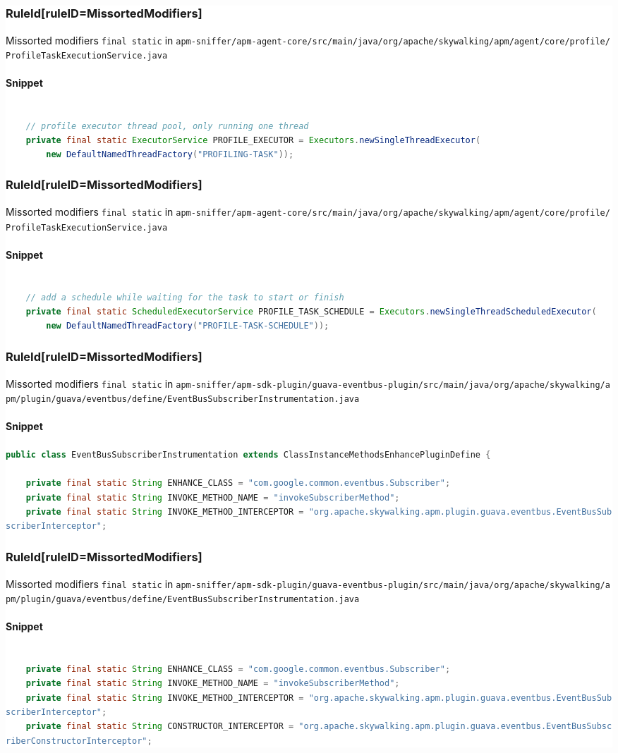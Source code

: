 ### RuleId[ruleID=MissortedModifiers]
Missorted modifiers `final static`
in `apm-sniffer/apm-agent-core/src/main/java/org/apache/skywalking/apm/agent/core/profile/ProfileTaskExecutionService.java`
#### Snippet
```java

    // profile executor thread pool, only running one thread
    private final static ExecutorService PROFILE_EXECUTOR = Executors.newSingleThreadExecutor(
        new DefaultNamedThreadFactory("PROFILING-TASK"));

```

### RuleId[ruleID=MissortedModifiers]
Missorted modifiers `final static`
in `apm-sniffer/apm-agent-core/src/main/java/org/apache/skywalking/apm/agent/core/profile/ProfileTaskExecutionService.java`
#### Snippet
```java

    // add a schedule while waiting for the task to start or finish
    private final static ScheduledExecutorService PROFILE_TASK_SCHEDULE = Executors.newSingleThreadScheduledExecutor(
        new DefaultNamedThreadFactory("PROFILE-TASK-SCHEDULE"));

```

### RuleId[ruleID=MissortedModifiers]
Missorted modifiers `final static`
in `apm-sniffer/apm-sdk-plugin/guava-eventbus-plugin/src/main/java/org/apache/skywalking/apm/plugin/guava/eventbus/define/EventBusSubscriberInstrumentation.java`
#### Snippet
```java
public class EventBusSubscriberInstrumentation extends ClassInstanceMethodsEnhancePluginDefine {

    private final static String ENHANCE_CLASS = "com.google.common.eventbus.Subscriber";
    private final static String INVOKE_METHOD_NAME = "invokeSubscriberMethod";
    private final static String INVOKE_METHOD_INTERCEPTOR = "org.apache.skywalking.apm.plugin.guava.eventbus.EventBusSubscriberInterceptor";
```

### RuleId[ruleID=MissortedModifiers]
Missorted modifiers `final static`
in `apm-sniffer/apm-sdk-plugin/guava-eventbus-plugin/src/main/java/org/apache/skywalking/apm/plugin/guava/eventbus/define/EventBusSubscriberInstrumentation.java`
#### Snippet
```java

    private final static String ENHANCE_CLASS = "com.google.common.eventbus.Subscriber";
    private final static String INVOKE_METHOD_NAME = "invokeSubscriberMethod";
    private final static String INVOKE_METHOD_INTERCEPTOR = "org.apache.skywalking.apm.plugin.guava.eventbus.EventBusSubscriberInterceptor";
    private final static String CONSTRUCTOR_INTERCEPTOR = "org.apache.skywalking.apm.plugin.guava.eventbus.EventBusSubscriberConstructorInterceptor";
```

